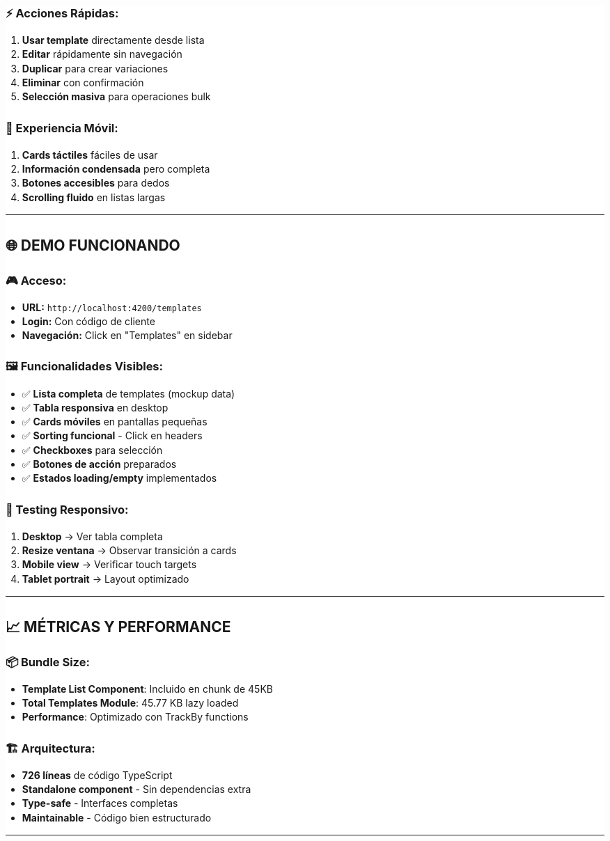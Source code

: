 ### **⚡ Acciones Rápidas:**
1. **Usar template** directamente desde lista
2. **Editar** rápidamente sin navegación
3. **Duplicar** para crear variaciones
4. **Eliminar** con confirmación
5. **Selección masiva** para operaciones bulk

### **📱 Experiencia Móvil:**
1. **Cards táctiles** fáciles de usar
2. **Información condensada** pero completa
3. **Botones accesibles** para dedos
4. **Scrolling fluido** en listas largas

---

## 🌐 **DEMO FUNCIONANDO**

### **🎮 Acceso:**
- **URL:** `http://localhost:4200/templates`
- **Login:** Con código de cliente
- **Navegación:** Click en "Templates" en sidebar

### **🖼️ Funcionalidades Visibles:**
- ✅ **Lista completa** de templates (mockup data)
- ✅ **Tabla responsiva** en desktop
- ✅ **Cards móviles** en pantallas pequeñas
- ✅ **Sorting funcional** - Click en headers
- ✅ **Checkboxes** para selección
- ✅ **Botones de acción** preparados
- ✅ **Estados loading/empty** implementados

### **📱 Testing Responsivo:**
1. **Desktop** → Ver tabla completa
2. **Resize ventana** → Observar transición a cards
3. **Mobile view** → Verificar touch targets
4. **Tablet portrait** → Layout optimizado

---

## 📈 **MÉTRICAS Y PERFORMANCE**

### **📦 Bundle Size:**
- **Template List Component**: Incluido en chunk de 45KB
- **Total Templates Module**: 45.77 KB lazy loaded
- **Performance**: Optimizado con TrackBy functions

### **🏗️ Arquitectura:**
- **726 líneas** de código TypeScript
- **Standalone component** - Sin dependencias extra
- **Type-safe** - Interfaces completas
- **Maintainable** - Código bien estructurado

---